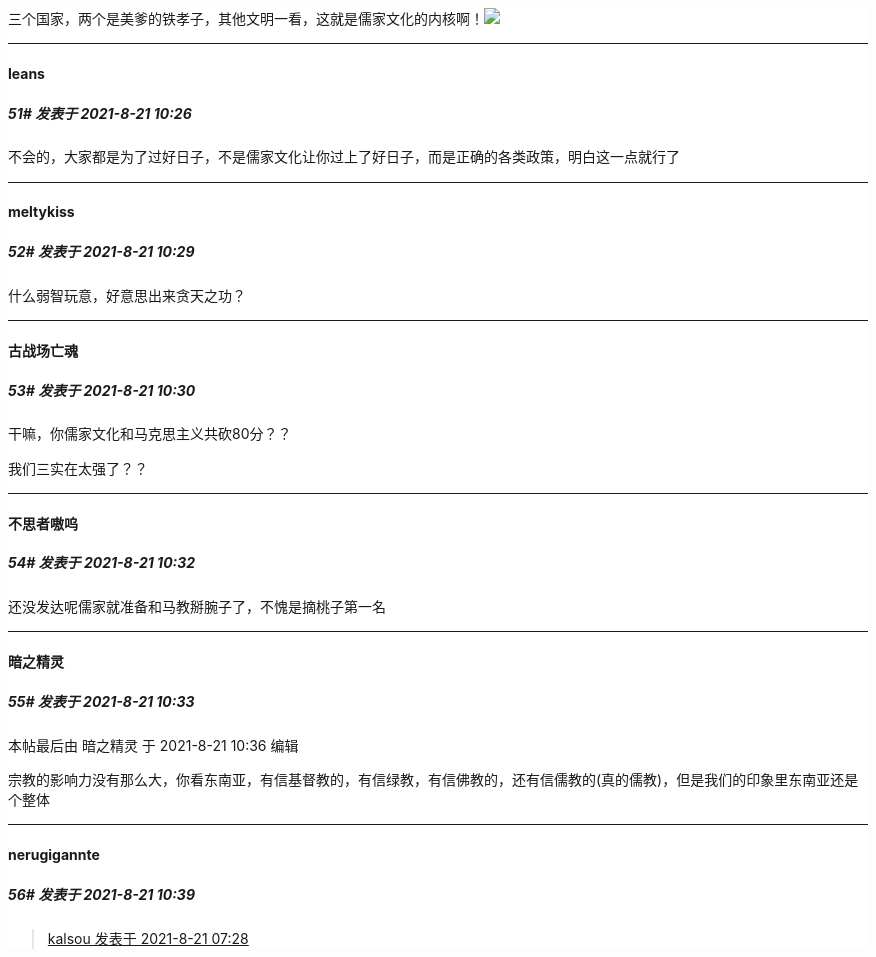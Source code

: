 
三个国家，两个是美爹的铁孝子，其他文明一看，这就是儒家文化的内核啊！<img src="https://static.saraba1st.com/image/smiley/face2017/067.png" referrerpolicy="no-referrer">


*****

####  leans  
##### 51#       发表于 2021-8-21 10:26


不会的，大家都是为了过好日子，不是儒家文化让你过上了好日子，而是正确的各类政策，明白这一点就行了


*****

####  meltykiss  
##### 52#       发表于 2021-8-21 10:29


什么弱智玩意，好意思出来贪天之功？


*****

####  古战场亡魂  
##### 53#       发表于 2021-8-21 10:30


干嘛，你儒家文化和马克思主义共砍80分？？

我们三实在太强了？？


*****

####  不思者嗷呜  
##### 54#       发表于 2021-8-21 10:32


还没发达呢儒家就准备和马教掰腕子了，不愧是摘桃子第一名


*****

####  暗之精灵  
##### 55#       发表于 2021-8-21 10:33


 本帖最后由 暗之精灵 于 2021-8-21 10:36 编辑 

宗教的影响力没有那么大，你看东南亚，有信基督教的，有信绿教，有信佛教的，还有信儒教的(真的儒教)，但是我们的印象里东南亚还是个整体


*****

####  nerugigannte  
##### 56#       发表于 2021-8-21 10:39


<blockquote><a href="httphttps://bbs.saraba1st.com/2b/forum.php?mod=redirect&amp;goto=findpost&amp;pid=52450330&amp;ptid=2021938" target="_blank">kalsou 发表于 2021-8-21 07:28</a>
